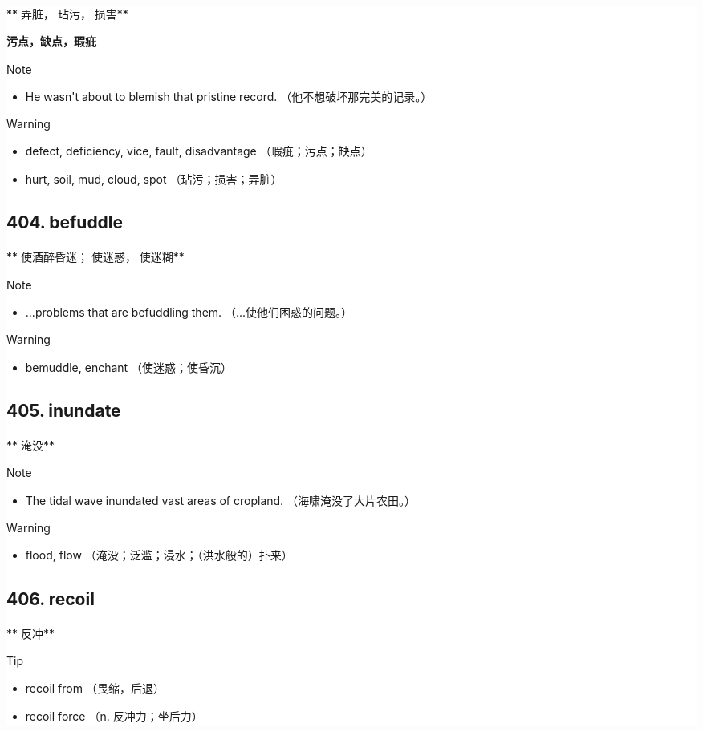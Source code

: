 ** 弄脏， 玷污， 损害**

**污点，缺点，瑕疵**

> [!NOTE]
>
> - He wasn't about to blemish that pristine record. （他不想破坏那完美的记录。）
>

> [!WARNING]
>
> - defect, deficiency, vice, fault, disadvantage （瑕疵；污点；缺点）
>
> - hurt, soil, mud, cloud, spot （玷污；损害；弄脏）
>

## 404. befuddle

** 使酒醉昏迷； 使迷惑， 使迷糊**

> [!NOTE]
>
> - ...problems that are befuddling them. （...使他们困惑的问题。）
>

> [!WARNING]
>
> - bemuddle, enchant （使迷惑；使昏沉）
>

## 405. inundate

** 淹没**

> [!NOTE]
>
> - The tidal wave inundated vast areas of cropland. （海啸淹没了大片农田。）
>

> [!WARNING]
>
> - flood, flow （淹没；泛滥；浸水；（洪水般的）扑来）
>

## 406. recoil

** 反冲**

> [!TIP]
>
> - recoil from （畏缩，后退）
>
> - recoil force （n. 反冲力；坐后力）
>
